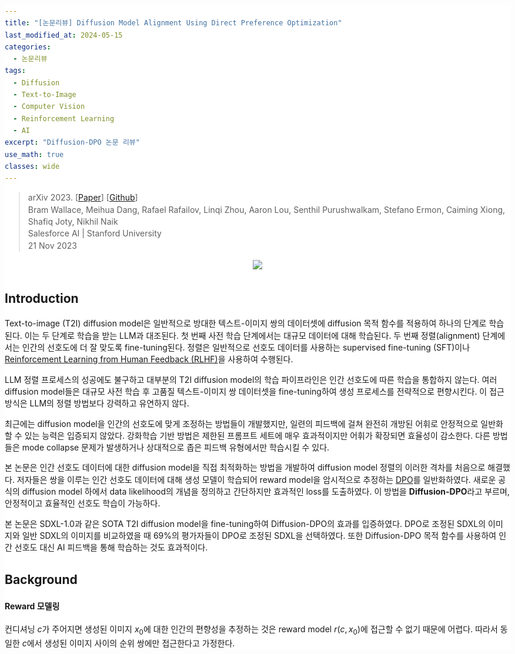 ```yaml
---
title: "[논문리뷰] Diffusion Model Alignment Using Direct Preference Optimization"
last_modified_at: 2024-05-15
categories:
  - 논문리뷰
tags:
  - Diffusion
  - Text-to-Image
  - Computer Vision
  - Reinforcement Learning
  - AI
excerpt: "Diffusion-DPO 논문 리뷰"
use_math: true
classes: wide
---
```


> arXiv 2023. [[Paper](https://arxiv.org/abs/2311.12908)] [[Github](https://github.com/SalesforceAIResearch/DiffusionDPO)]  
> Bram Wallace, Meihua Dang, Rafael Rafailov, Linqi Zhou, Aaron Lou, Senthil Purushwalkam, Stefano Ermon, Caiming Xiong, Shafiq Joty, Nikhil Naik  
> Salesforce AI | Stanford University  
> 21 Nov 2023  

<center><img src='{{"/assets/img/diffusion-dpo/diffusion-dpo-fig1.webp" | relative_url}}' width="100%"></center>

## Introduction
Text-to-image (T2I) diffusion model은 일반적으로 방대한 텍스트-이미지 쌍의 데이터셋에 diffusion 목적 함수를 적용하여 하나의 단계로 학습된다. 이는 두 단계로 학습을 받는 LLM과 대조된다. 첫 번째 사전 학습 단계에서는 대규모 데이터에 대해 학습된다. 두 번째 정렬(alignment) 단계에서는 인간의 선호도에 더 잘 맞도록 fine-tuning된다. 정렬은 일반적으로 선호도 데이터를 사용하는 supervised fine-tuning (SFT)이나 [Reinforcement Learning from Human Feedback (RLHF)](https://kimjy99.github.io/논문리뷰/)을 사용하여 수행된다. 

LLM 정렬 프로세스의 성공에도 불구하고 대부분의 T2I diffusion model의 학습 파이프라인은 인간 선호도에 따른 학습을 통합하지 않는다. 여러 diffusion model들은 대규모 사전 학습 후 고품질 텍스트-이미지 쌍 데이터셋을 fine-tuning하여 생성 프로세스를 전략적으로 편향시킨다. 이 접근 방식은 LLM의 정렬 방법보다 강력하고 유연하지 않다. 

최근에는 diffusion model을 인간의 선호도에 맞게 조정하는 방법들이 개발했지만, 일련의 피드백에 걸쳐 완전히 개방된 어휘로 안정적으로 일반화할 수 있는 능력은 입증되지 않았다. 강화학습 기반 방법은 제한된 프롬프트 세트에 매우 효과적이지만 어휘가 확장되면 효율성이 감소한다. 다른 방법들은 mode collapse 문제가 발생하거나 상대적으로 좁은 피드백 유형에서만 학습시킬 수 있다. 

본 논문은 인간 선호도 데이터에 대한 diffusion model을 직접 최적화하는 방법을 개발하여 diffusion model 정렬의 이러한 격차를 처음으로 해결했다. 저자들은 쌍을 이루는 인간 선호도 데이터에 대해 생성 모델이 학습되어 reward model을 암시적으로 추정하는 [DPO](https://kimjy99.github.io/논문리뷰/dpo)를 일반화하였다. 새로운 공식의 diffusion model 하에서 data likelihood의 개념을 정의하고 간단하지만 효과적인 loss를 도출하였다. 이 방법을 **Diffusion-DPO**라고 부르며, 안정적이고 효율적인 선호도 학습이 가능하다. 

본 논문은 SDXL-1.0과 같은 SOTA T2I diffusion model을 fine-tuning하여 Diffusion-DPO의 효과를 입증하였다. DPO로 조정된 SDXL의 이미지와 일반 SDXL의 이미지를 비교하였을 때 69%의 평가자들이 DPO로 조정된 SDXL을 선택하였다. 또한 Diffusion-DPO 목적 함수를 사용하여 인간 선호도 대신 AI 피드백을 통해 학습하는 것도 효과적이다. 

## Background
#### Reward 모델링
컨디셔닝 $c$가 주어지면 생성된 이미지 $x_0$에 대한 인간의 편향성을 추정하는 것은 reward model $r(c, x_0)$에 접근할 수 없기 때문에 어렵다. 따라서 동일한 $c$에서 생성된 이미지 사이의 순위 쌍에만 접근한다고 가정한다. 
